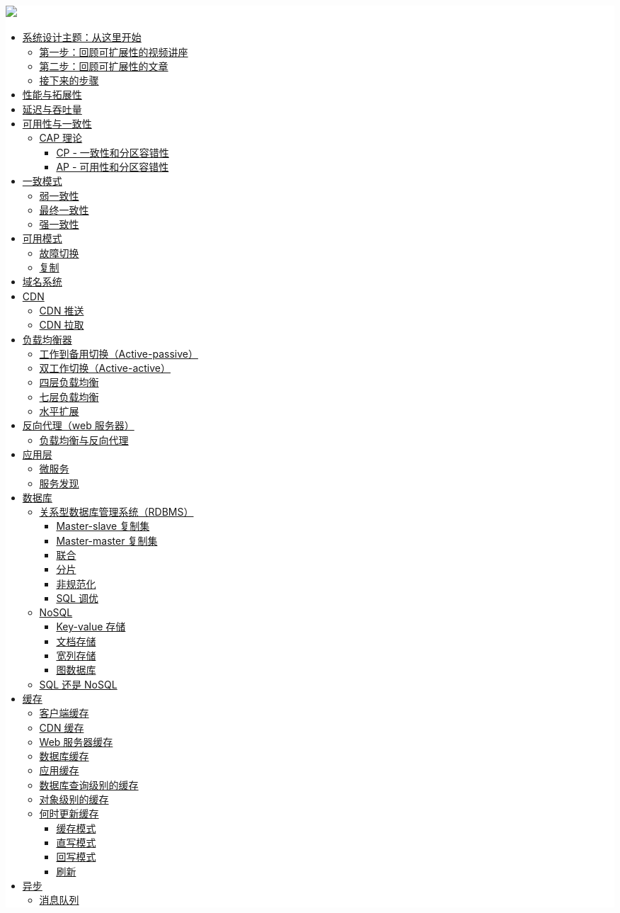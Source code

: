![](http://i.imgur.com/jrUBAF7.png)

* [系统设计主题：从这里开始](readme-zh-hans.md#系统设计主题从这里开始)
  * [第一步：回顾可扩展性的视频讲座](readme-zh-hans.md#第一步回顾可扩展性scalability的视频讲座)
  * [第二步：回顾可扩展性的文章](readme-zh-hans.md#第二步回顾可扩展性文章)
  * [接下来的步骤](readme-zh-hans.md#接下来的步骤)
* [性能与拓展性](readme-zh-hans.md#性能与可扩展性)
* [延迟与吞吐量](readme-zh-hans.md#延迟与吞吐量)
* [可用性与一致性](readme-zh-hans.md#可用性与一致性)
  * [CAP 理论](readme-zh-hans.md#cap-理论)
    * [CP - 一致性和分区容错性](readme-zh-hans.md#cp--一致性和分区容错性)
    * [AP - 可用性和分区容错性](readme-zh-hans.md#ap--可用性与分区容错性)
* [一致模式](readme-zh-hans.md#一致性模式)
  * [弱一致性](readme-zh-hans.md#弱一致性)
  * [最终一致性](readme-zh-hans.md#最终一致性)
  * [强一致性](readme-zh-hans.md#强一致性)
* [可用模式](readme-zh-hans.md#可用性模式)
  * [故障切换](readme-zh-hans.md#故障切换)
  * [复制](readme-zh-hans.md#复制)
* [域名系统](readme-zh-hans.md#域名系统)
* [CDN](readme-zh-hans.md#内容分发网络cdn)
  * [CDN 推送](readme-zh-hans.md#cdn-推送push)
  * [CDN 拉取](readme-zh-hans.md#cdn-拉取pull)
* [负载均衡器](readme-zh-hans.md#负载均衡器)
  * [工作到备用切换（Active-passive）](readme-zh-hans.md#工作到备用切换active-passive)
  * [双工作切换（Active-active）](readme-zh-hans.md#双工作切换active-active)
  * [四层负载均衡](readme-zh-hans.md#四层负载均衡)
  * [七层负载均衡](readme-zh-hans.md#七层负载均衡器)
  * [水平扩展](readme-zh-hans.md#水平扩展)
* [反向代理（web 服务器）](readme-zh-hans.md#反向代理web-服务器)
  * [负载均衡与反向代理](readme-zh-hans.md#负载均衡器与反向代理)
* [应用层](readme-zh-hans.md#应用层)
  * [微服务](readme-zh-hans.md#微服务)
  * [服务发现](readme-zh-hans.md#服务发现)
* [数据库](readme-zh-hans.md#数据库)
  * [关系型数据库管理系统（RDBMS）](readme-zh-hans.md#关系型数据库管理系统rdbms)
    * [Master-slave 复制集](readme-zh-hans.md#主从复制)
    * [Master-master 复制集](readme-zh-hans.md#主主复制)
    * [联合](readme-zh-hans.md#联合)
    * [分片](readme-zh-hans.md#分片)
    * [非规范化](readme-zh-hans.md#非规范化)
    * [SQL 调优](readme-zh-hans.md#sql-调优)
  * [NoSQL](readme-zh-hans.md#nosql)
    * [Key-value 存储](readme-zh-hans.md#键-值存储)
    * [文档存储](readme-zh-hans.md#文档类型存储)
    * [宽列存储](readme-zh-hans.md#列型存储)
    * [图数据库](readme-zh-hans.md#图数据库)
  * [SQL 还是 NoSQL](readme-zh-hans.md#sql-还是-nosql)
* [缓存](readme-zh-hans.md#缓存)
  * [客户端缓存](readme-zh-hans.md#客户端缓存)
  * [CDN 缓存](readme-zh-hans.md#cdn-缓存)
  * [Web 服务器缓存](readme-zh-hans.md#web-服务器缓存)
  * [数据库缓存](readme-zh-hans.md#数据库缓存)
  * [应用缓存](readme-zh-hans.md#应用缓存)
  * [数据库查询级别的缓存](readme-zh-hans.md#数据库查询级别的缓存)
  * [对象级别的缓存](readme-zh-hans.md#对象级别的缓存)
  * [何时更新缓存](readme-zh-hans.md#何时更新缓存)
    * [缓存模式](readme-zh-hans.md#缓存模式)
    * [直写模式](readme-zh-hans.md#直写模式)
    * [回写模式](readme-zh-hans.md#回写模式)
    * [刷新](readme-zh-hans.md#刷新)
* [异步](readme-zh-hans.md#异步)
  * [消息队列](readme-zh-hans.md#消息队列)